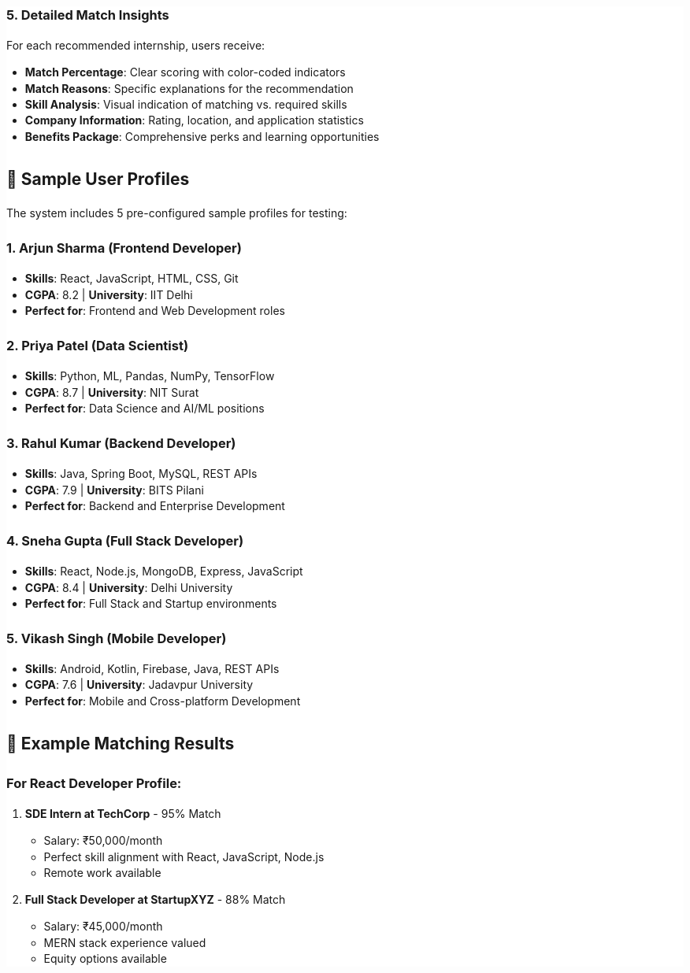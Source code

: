 ### 5. **Detailed Match Insights**
For each recommended internship, users receive:
- **Match Percentage**: Clear scoring with color-coded indicators
- **Match Reasons**: Specific explanations for the recommendation
- **Skill Analysis**: Visual indication of matching vs. required skills
- **Company Information**: Rating, location, and application statistics
- **Benefits Package**: Comprehensive perks and learning opportunities

## 🚀 Sample User Profiles

The system includes 5 pre-configured sample profiles for testing:

### 1. **Arjun Sharma (Frontend Developer)**
- **Skills**: React, JavaScript, HTML, CSS, Git
- **CGPA**: 8.2 | **University**: IIT Delhi
- **Perfect for**: Frontend and Web Development roles

### 2. **Priya Patel (Data Scientist)**
- **Skills**: Python, ML, Pandas, NumPy, TensorFlow
- **CGPA**: 8.7 | **University**: NIT Surat
- **Perfect for**: Data Science and AI/ML positions

### 3. **Rahul Kumar (Backend Developer)**
- **Skills**: Java, Spring Boot, MySQL, REST APIs
- **CGPA**: 7.9 | **University**: BITS Pilani
- **Perfect for**: Backend and Enterprise Development

### 4. **Sneha Gupta (Full Stack Developer)**
- **Skills**: React, Node.js, MongoDB, Express, JavaScript
- **CGPA**: 8.4 | **University**: Delhi University
- **Perfect for**: Full Stack and Startup environments

### 5. **Vikash Singh (Mobile Developer)**
- **Skills**: Android, Kotlin, Firebase, Java, REST APIs
- **CGPA**: 7.6 | **University**: Jadavpur University
- **Perfect for**: Mobile and Cross-platform Development

## 🎯 Example Matching Results

### For React Developer Profile:
1. **SDE Intern at TechCorp** - 95% Match
   - Salary: ₹50,000/month
   - Perfect skill alignment with React, JavaScript, Node.js
   - Remote work available
   
2. **Full Stack Developer at StartupXYZ** - 88% Match
   - Salary: ₹45,000/month
   - MERN stack experience valued
   - Equity options available
